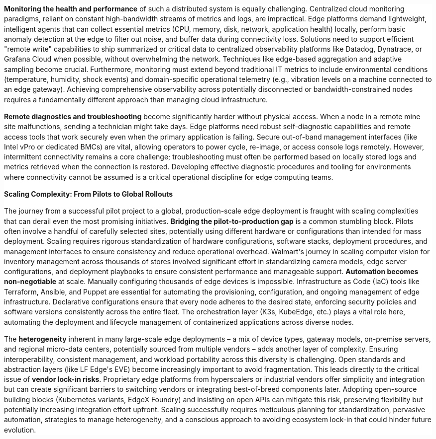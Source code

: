 **Monitoring the health and performance** of such a distributed system is equally challenging. Centralized cloud monitoring paradigms, reliant on constant high-bandwidth streams of metrics and logs, are impractical. Edge platforms demand lightweight, intelligent agents that can collect essential metrics (CPU, memory, disk, network, application health) locally, perform basic anomaly detection at the edge to filter out noise, and buffer data during connectivity loss. Solutions need to support efficient "remote write" capabilities to ship summarized or critical data to centralized observability platforms like Datadog, Dynatrace, or Grafana Cloud when possible, without overwhelming the network. Techniques like edge-based aggregation and adaptive sampling become crucial. Furthermore, monitoring must extend beyond traditional IT metrics to include environmental conditions (temperature, humidity, shock events) and domain-specific operational telemetry (e.g., vibration levels on a machine connected to an edge gateway). Achieving comprehensive observability across potentially disconnected or bandwidth-constrained nodes requires a fundamentally different approach than managing cloud infrastructure.

**Remote diagnostics and troubleshooting** become significantly harder without physical access. When a node in a remote mine site malfunctions, sending a technician might take days. Edge platforms need robust self-diagnostic capabilities and remote access tools that work securely even when the primary application is failing. Secure out-of-band management interfaces (like Intel vPro or dedicated BMCs) are vital, allowing operators to power cycle, re-image, or access console logs remotely. However, intermittent connectivity remains a core challenge; troubleshooting must often be performed based on locally stored logs and metrics retrieved when the connection is restored. Developing effective diagnostic procedures and tooling for environments where connectivity cannot be assumed is a critical operational discipline for edge computing teams.

**Scaling Complexity: From Pilots to Global Rollouts**

The journey from a successful pilot project to a global, production-scale edge deployment is fraught with scaling complexities that can derail even the most promising initiatives. **Bridging the pilot-to-production gap** is a common stumbling block. Pilots often involve a handful of carefully selected sites, potentially using different hardware or configurations than intended for mass deployment. Scaling requires rigorous standardization of hardware configurations, software stacks, deployment procedures, and management interfaces to ensure consistency and reduce operational overhead. Walmart's journey in scaling computer vision for inventory management across thousands of stores involved significant effort in standardizing camera models, edge server configurations, and deployment playbooks to ensure consistent performance and manageable support. **Automation becomes non-negotiable** at scale. Manually configuring thousands of edge devices is impossible. Infrastructure as Code (IaC) tools like Terraform, Ansible, and Puppet are essential for automating the provisioning, configuration, and ongoing management of edge infrastructure. Declarative configurations ensure that every node adheres to the desired state, enforcing security policies and software versions consistently across the entire fleet. The orchestration layer (K3s, KubeEdge, etc.) plays a vital role here, automating the deployment and lifecycle management of containerized applications across diverse nodes.

The **heterogeneity** inherent in many large-scale edge deployments – a mix of device types, gateway models, on-premise servers, and regional micro-data centers, potentially sourced from multiple vendors – adds another layer of complexity. Ensuring interoperability, consistent management, and workload portability across this diversity is challenging. Open standards and abstraction layers (like LF Edge's EVE) become increasingly important to avoid fragmentation. This leads directly to the critical issue of **vendor lock-in risks**. Proprietary edge platforms from hyperscalers or industrial vendors offer simplicity and integration but can create significant barriers to switching vendors or integrating best-of-breed components later. Adopting open-source building blocks (Kubernetes variants, EdgeX Foundry) and insisting on open APIs can mitigate this risk, preserving flexibility but potentially increasing integration effort upfront. Scaling successfully requires meticulous planning for standardization, pervasive automation, strategies to manage heterogeneity, and a conscious approach to avoiding ecosystem lock-in that could hinder future evolution.

